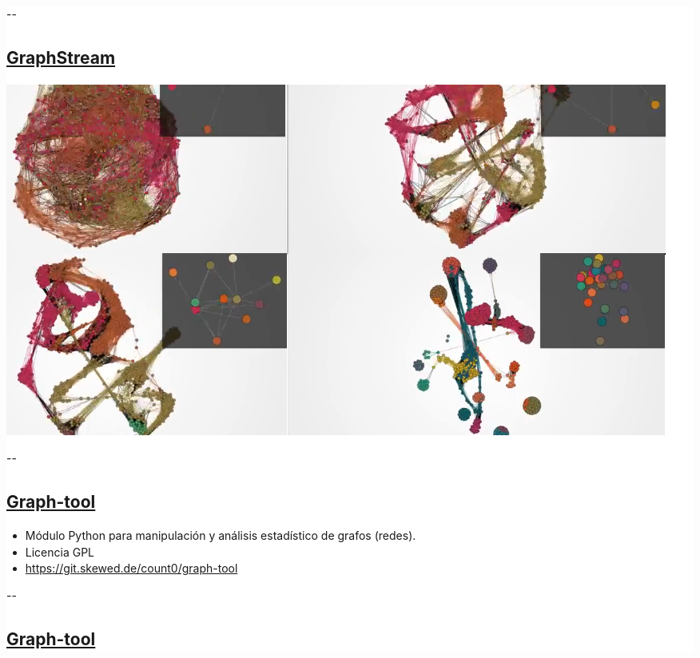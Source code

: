--
## [GraphStream](http://graphstream-project.org/)
![Ejemplos GraphStream](/img/graphstream.png)

--
## [Graph-tool](http://graph-tool.skewed.de/)

* M&oacute;dulo Python para manipulaci&oacute;n y an&aacute;lisis estad&iacute;stico de grafos (redes).
* Licencia GPL
* https://git.skewed.de/count0/graph-tool

--
## [Graph-tool](http://graph-tool.skewed.de/)